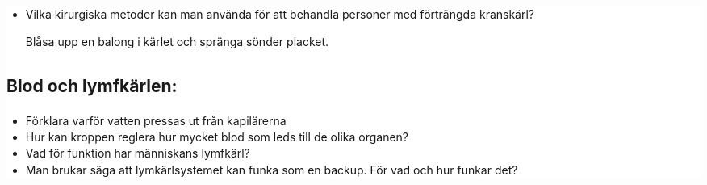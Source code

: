 - Vilka kirurgiska metoder kan man använda för att behandla personer med förträngda kranskärl?

    Blåsa upp en balong i kärlet och spränga sönder placket.

## Blod och lymfkärlen:

- Förklara varför vatten pressas ut från kapilärerna
- Hur kan kroppen reglera hur mycket blod som leds till de olika organen?
- Vad för funktion har människans lymfkärl?
- Man brukar säga att lymkärlsystemet kan funka som en backup. För vad och hur funkar det?